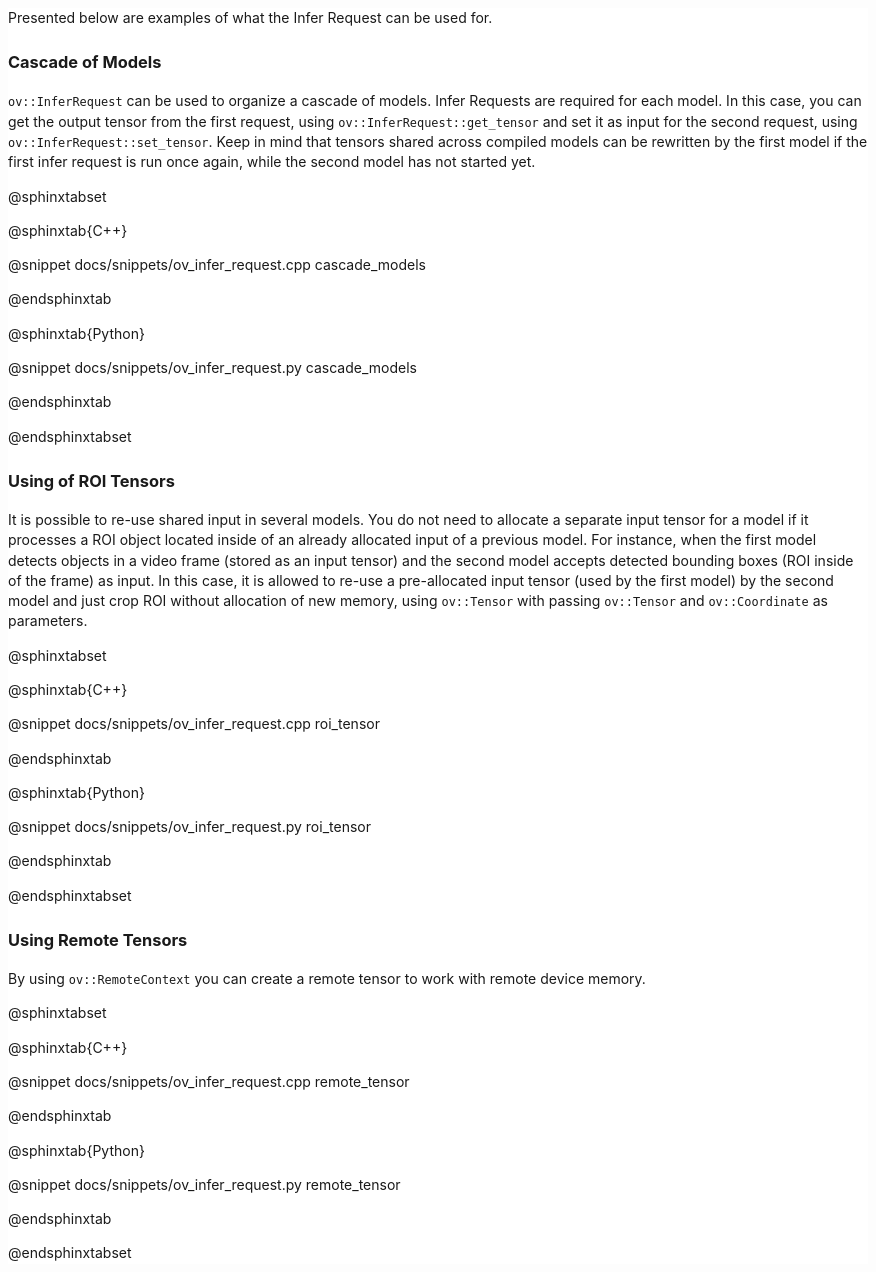 Presented below are examples of what the Infer Request can be used for.

### Cascade of Models

`ov::InferRequest` can be used to organize a cascade of models. Infer Requests are required for each model.
In this case, you can get the output tensor from the first request, using `ov::InferRequest::get_tensor` and set it as input for the second request, using `ov::InferRequest::set_tensor`. Keep in mind that tensors shared across compiled models can be rewritten by the first model if the first infer request is run once again, while the second model has not started yet.

@sphinxtabset

@sphinxtab{C++}

@snippet docs/snippets/ov_infer_request.cpp cascade_models

@endsphinxtab

@sphinxtab{Python}

@snippet docs/snippets/ov_infer_request.py cascade_models

@endsphinxtab

@endsphinxtabset

### Using of ROI Tensors

It is possible to re-use shared input in several models. You do not need to allocate a separate input tensor for a model if it processes a ROI object located inside of an already allocated input of a previous model. For instance, when the first model detects objects in a video frame (stored as an input tensor) and the second model accepts detected bounding boxes (ROI inside of the frame) as input. In this case, it is allowed to re-use a pre-allocated input tensor (used by the first model) by the second model and just crop ROI without allocation of new memory, using `ov::Tensor` with passing `ov::Tensor` and `ov::Coordinate` as parameters.

@sphinxtabset

@sphinxtab{C++}

@snippet docs/snippets/ov_infer_request.cpp roi_tensor

@endsphinxtab

@sphinxtab{Python}

@snippet docs/snippets/ov_infer_request.py roi_tensor

@endsphinxtab

@endsphinxtabset

### Using Remote Tensors

By using `ov::RemoteContext` you can create a remote tensor to work with remote device memory.

@sphinxtabset

@sphinxtab{C++}

@snippet docs/snippets/ov_infer_request.cpp remote_tensor

@endsphinxtab

@sphinxtab{Python}

@snippet docs/snippets/ov_infer_request.py remote_tensor

@endsphinxtab

@endsphinxtabset
